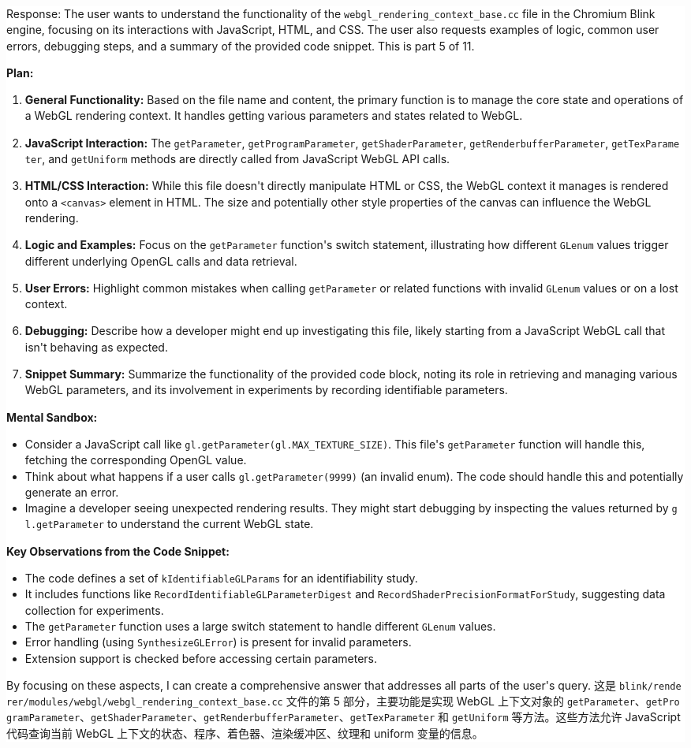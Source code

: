 Response:
The user wants to understand the functionality of the `webgl_rendering_context_base.cc` file in the Chromium Blink engine, focusing on its interactions with JavaScript, HTML, and CSS. The user also requests examples of logic, common user errors, debugging steps, and a summary of the provided code snippet. This is part 5 of 11.

**Plan:**

1. **General Functionality:** Based on the file name and content, the primary function is to manage the core state and operations of a WebGL rendering context. It handles getting various parameters and states related to WebGL.

2. **JavaScript Interaction:**  The `getParameter`, `getProgramParameter`, `getShaderParameter`, `getRenderbufferParameter`, `getTexParameter`, and `getUniform` methods are directly called from JavaScript WebGL API calls.

3. **HTML/CSS Interaction:**  While this file doesn't directly manipulate HTML or CSS, the WebGL context it manages is rendered onto a `<canvas>` element in HTML. The size and potentially other style properties of the canvas can influence the WebGL rendering.

4. **Logic and Examples:** Focus on the `getParameter` function's switch statement, illustrating how different `GLenum` values trigger different underlying OpenGL calls and data retrieval.

5. **User Errors:** Highlight common mistakes when calling `getParameter` or related functions with invalid `GLenum` values or on a lost context.

6. **Debugging:** Describe how a developer might end up investigating this file, likely starting from a JavaScript WebGL call that isn't behaving as expected.

7. **Snippet Summary:** Summarize the functionality of the provided code block, noting its role in retrieving and managing various WebGL parameters, and its involvement in experiments by recording identifiable parameters.

**Mental Sandbox:**

*   Consider a JavaScript call like `gl.getParameter(gl.MAX_TEXTURE_SIZE)`. This file's `getParameter` function will handle this, fetching the corresponding OpenGL value.
*   Think about what happens if a user calls `gl.getParameter(9999)` (an invalid enum). The code should handle this and potentially generate an error.
*   Imagine a developer seeing unexpected rendering results. They might start debugging by inspecting the values returned by `gl.getParameter` to understand the current WebGL state.

**Key Observations from the Code Snippet:**

*   The code defines a set of `kIdentifiableGLParams` for an identifiability study.
*   It includes functions like `RecordIdentifiableGLParameterDigest` and `RecordShaderPrecisionFormatForStudy`, suggesting data collection for experiments.
*   The `getParameter` function uses a large switch statement to handle different `GLenum` values.
*   Error handling (using `SynthesizeGLError`) is present for invalid parameters.
*   Extension support is checked before accessing certain parameters.

By focusing on these aspects, I can create a comprehensive answer that addresses all parts of the user's query.
这是 `blink/renderer/modules/webgl/webgl_rendering_context_base.cc` 文件的第 5 部分，主要功能是实现 WebGL 上下文对象的 `getParameter`、`getProgramParameter`、`getShaderParameter`、`getRenderbufferParameter`、`getTexParameter` 和 `getUniform` 等方法。这些方法允许 JavaScript 代码查询当前 WebGL 上下文的状态、程序、着色器、渲染缓冲区、纹理和 uniform 变量的信息。
